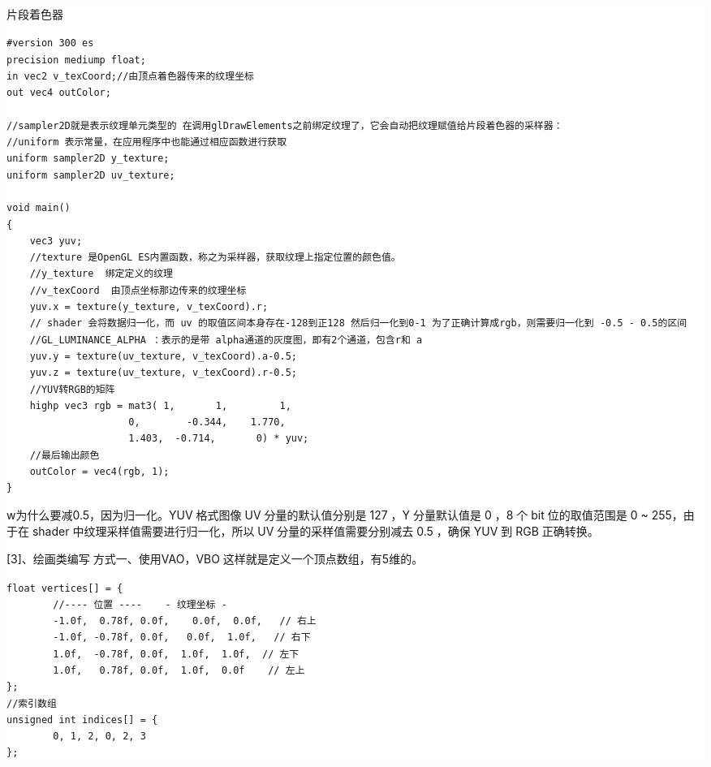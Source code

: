 片段着色器

```
#version 300 es
precision mediump float;
in vec2 v_texCoord;//由顶点着色器传来的纹理坐标
out vec4 outColor;

//sampler2D就是表示纹理单元类型的 在调用glDrawElements之前绑定纹理了，它会自动把纹理赋值给片段着色器的采样器：
//uniform 表示常量，在应用程序中也能通过相应函数进行获取
uniform sampler2D y_texture;
uniform sampler2D uv_texture;

void main()
{
    vec3 yuv;
    //texture 是OpenGL ES内置函数，称之为采样器，获取纹理上指定位置的颜色值。
    //y_texture  绑定定义的纹理
    //v_texCoord  由顶点坐标那边传来的纹理坐标
    yuv.x = texture(y_texture, v_texCoord).r;
    // shader 会将数据归一化，而 uv 的取值区间本身存在-128到正128 然后归一化到0-1 为了正确计算成rgb，则需要归一化到 -0.5 - 0.5的区间
    //GL_LUMINANCE_ALPHA ：表示的是带 alpha通道的灰度图，即有2个通道，包含r和 a
    yuv.y = texture(uv_texture, v_texCoord).a-0.5;
    yuv.z = texture(uv_texture, v_texCoord).r-0.5;
    //YUV转RGB的矩阵
    highp vec3 rgb = mat3( 1,       1,         1,
                     0,        -0.344,    1.770,
                     1.403,  -0.714,       0) * yuv;
    //最后输出颜色
    outColor = vec4(rgb, 1);
}
```

w为什么要减0.5，因为归一化。YUV 格式图像 UV 分量的默认值分别是 127 ，Y 分量默认值是 0 ，8 个 bit 位的取值范围是 0 ~ 255，由于在 shader 中纹理采样值需要进行归一化，所以 UV 分量的采样值需要分别减去 0.5 ，确保 YUV 到 RGB 正确转换。

[3]、绘画类编写
方式一、使用VAO，VBO
这样就是定义一个顶点数组，有5维的。

```
float vertices[] = {
        //---- 位置 ----    - 纹理坐标 -
        -1.0f,  0.78f, 0.0f,    0.0f,  0.0f,   // 右上
        -1.0f, -0.78f, 0.0f,   0.0f,  1.0f,   // 右下
        1.0f,  -0.78f, 0.0f,  1.0f,  1.0f,  // 左下
        1.0f,   0.78f, 0.0f,  1.0f,  0.0f    // 左上
};
//索引数组
unsigned int indices[] = {
        0, 1, 2, 0, 2, 3
};
```

